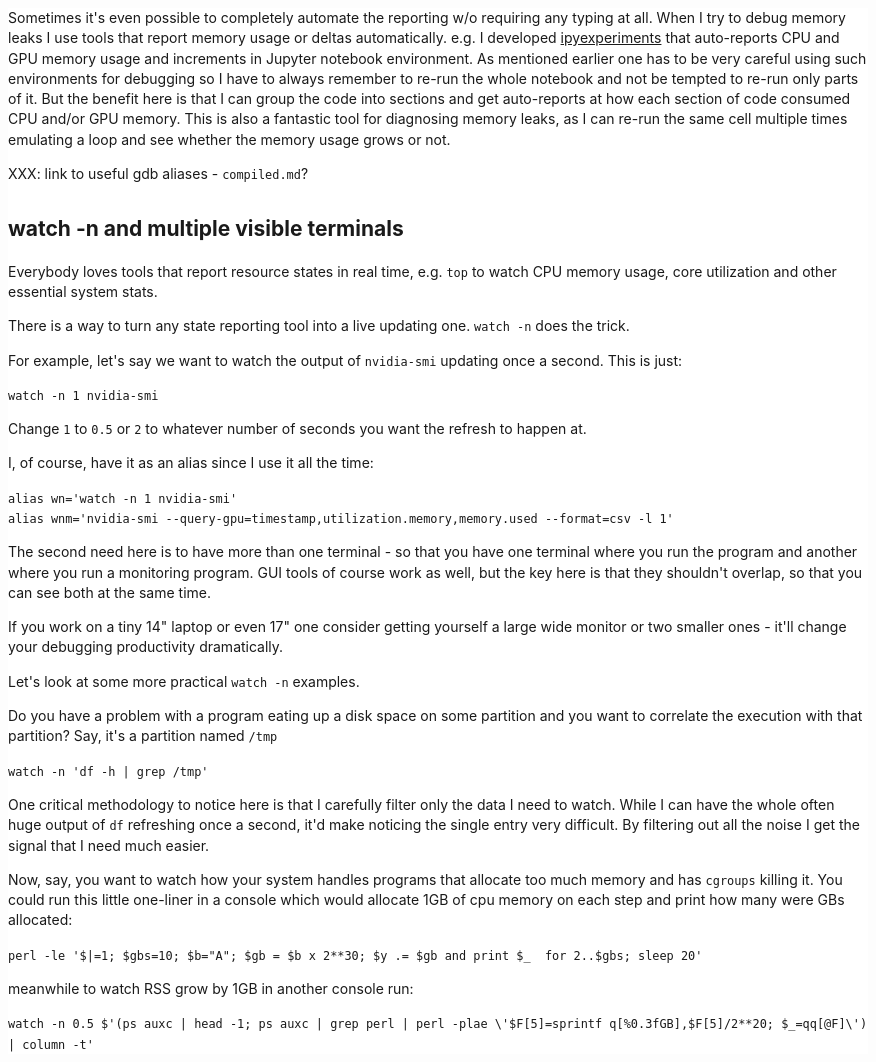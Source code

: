 Sometimes it's even possible to completely automate the reporting w/o requiring any typing at all. When I try to debug memory leaks I use tools that report memory usage or deltas automatically. e.g. I developed [ipyexperiments](https://github.com/stas00/ipyexperiments) that auto-reports CPU and GPU memory usage and increments in Jupyter notebook environment. As mentioned earlier one has to be very careful using such environments for debugging so I have to always remember to re-run the whole notebook and not be tempted to re-run only parts of it. But the benefit here is that I can group the code into sections and get auto-reports at how each section of code consumed CPU and/or GPU memory. This is also a fantastic tool for diagnosing memory leaks, as I can re-run the same cell multiple times emulating a loop and see whether the memory usage grows or not.


XXX: link to useful gdb aliases - `compiled.md`?




## watch -n and multiple visible terminals

Everybody loves tools that report resource states in real time, e.g. `top` to watch CPU memory usage, core utilization and other essential system stats.

There is a way to turn any state reporting tool into a live updating one. `watch -n` does the trick.

For example, let's say we want to watch the output of `nvidia-smi` updating once a second. This is just:

```
watch -n 1 nvidia-smi
```
Change `1` to `0.5` or `2` to whatever number of seconds you want the refresh to happen at.

I, of course, have it as an alias since I use it all the time:
```
alias wn='watch -n 1 nvidia-smi'
alias wnm='nvidia-smi --query-gpu=timestamp,utilization.memory,memory.used --format=csv -l 1'
```

The second need here is to have more than one terminal - so that you have one terminal where you run the program and another where you run a monitoring program. GUI tools of course work as well, but the key here is that they shouldn't overlap, so that you can see both at the same time.

If you work on a tiny 14" laptop or even 17" one consider getting yourself a large wide monitor or two smaller ones - it'll change your debugging productivity dramatically.

Let's look at some more practical `watch -n` examples.

Do you have a problem with a program eating up a disk space on some partition and you want to correlate the execution with that partition? Say, it's a partition named `/tmp`
```
watch -n 'df -h | grep /tmp'
```

One critical methodology to notice here is that I carefully filter only the data I need to watch. While I can have the whole often huge output of `df` refreshing once a second, it'd make noticing the single entry very difficult. By filtering out all the noise I get the signal that I need much easier.

Now, say, you want to watch how your system handles programs that allocate too much memory and has `cgroups` killing it. You could run this little one-liner in a console which would allocate 1GB of cpu memory on each step and print how many were GBs allocated:
```
perl -le '$|=1; $gbs=10; $b="A"; $gb = $b x 2**30; $y .= $gb and print $_  for 2..$gbs; sleep 20'
```
meanwhile to watch RSS grow by 1GB in another console run:
```
watch -n 0.5 $'(ps auxc | head -1; ps auxc | grep perl | perl -plae \'$F[5]=sprintf q[%0.3fGB],$F[5]/2**20; $_=qq[@F]\') | column -t'
```
